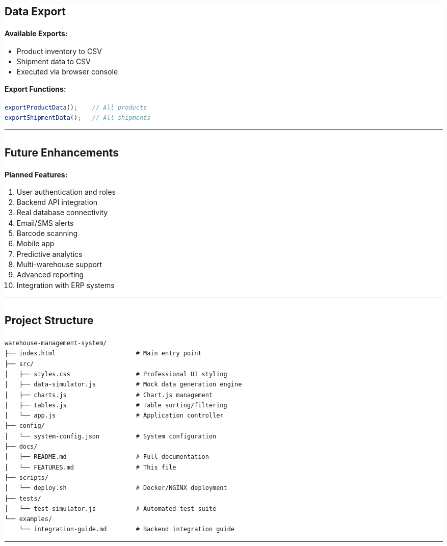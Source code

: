 ## Data Export

**Available Exports:**
- Product inventory to CSV
- Shipment data to CSV
- Executed via browser console

**Export Functions:**
```javascript
exportProductData();    // All products
exportShipmentData();   // All shipments
```

---

## Future Enhancements

**Planned Features:**
1. User authentication and roles
2. Backend API integration
3. Real database connectivity
4. Email/SMS alerts
5. Barcode scanning
6. Mobile app
7. Predictive analytics
8. Multi-warehouse support
9. Advanced reporting
10. Integration with ERP systems

---

## Project Structure

```
warehouse-management-system/
├── index.html                      # Main entry point
├── src/
│   ├── styles.css                  # Professional UI styling
│   ├── data-simulator.js           # Mock data generation engine
│   ├── charts.js                   # Chart.js management
│   ├── tables.js                   # Table sorting/filtering
│   └── app.js                      # Application controller
├── config/
│   └── system-config.json          # System configuration
├── docs/
│   ├── README.md                   # Full documentation
│   └── FEATURES.md                 # This file
├── scripts/
│   └── deploy.sh                   # Docker/NGINX deployment
├── tests/
│   └── test-simulator.js           # Automated test suite
└── examples/
    └── integration-guide.md        # Backend integration guide
```

---